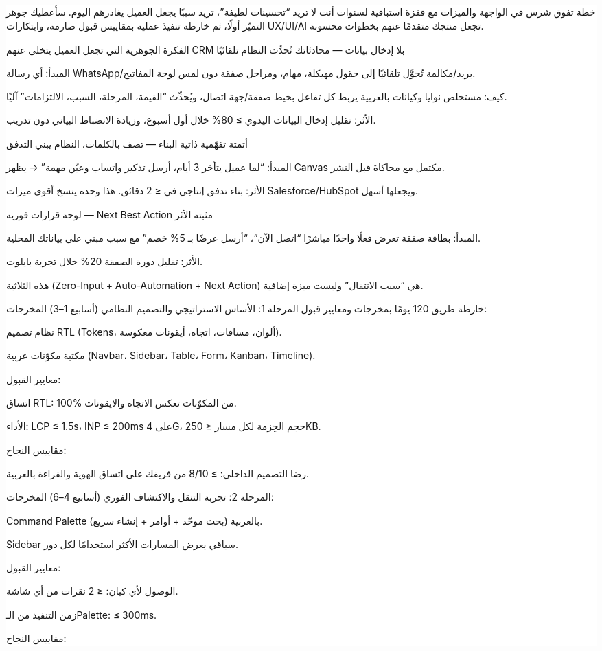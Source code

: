 خطة تفوق شرس في الواجهة والميزات مع قفزة استباقية لسنوات
أنت لا تريد “تحسينات لطيفة”، تريد سببًا يجعل العميل يغادرهم اليوم. سأعطيك جوهر التميّز أولًا، ثم خارطة تنفيذ عملية بمقاييس قبول صارمة، وابتكارات UX/UI/AI تجعل منتجك متقدمًا عنهم بخطوات محسوبة.

الفكرة الجوهرية التي تجعل العميل يتخلى عنهم
CRM بلا إدخال بيانات — محادثاتك تُحدِّث النظام تلقائيًا

المبدأ: أي رسالة WhatsApp/بريد/مكالمة تُحوَّل تلقائيًا إلى حقول مهيكلة، مهام، ومراحل صفقة دون لمس لوحة المفاتيح.

كيف: مستخلص نوايا وكيانات بالعربية يربط كل تفاعل بخيط صفقة/جهة اتصال، ويُحدِّث “القيمة، المرحلة، السبب، الالتزامات” آليًا.

الأثر: تقليل إدخال البيانات اليدوي ≥ 80% خلال أول أسبوع، وزيادة الانضباط البياني دون تدريب.

أتمتة تفهّمية ذاتية البناء — تصف بالكلمات، النظام يبني التدفق

المبدأ: “لما عميل يتأخر 3 أيام، أرسل تذكير واتساب وعيّن مهمة” → يظهر Canvas مكتمل مع محاكاة قبل النشر.

الأثر: بناء تدفق إنتاجي في ≤ 2 دقائق. هذا وحده ينسخ أقوى ميزات Salesforce/HubSpot ويجعلها أسهل.

لوحة قرارات فورية — Next Best Action مثبتة الأثر

المبدأ: بطاقة صفقة تعرض فعلًا واحدًا مباشرًا “اتصل الآن”، “أرسل عرضًا بـ 5% خصم” مع سبب مبني على بياناتك المحلية.

الأثر: تقليل دورة الصفقة 20% خلال تجربة بايلوت.

هذه الثلاثية (Zero-Input + Auto-Automation + Next Action) هي “سبب الانتقال” وليست ميزة إضافية.

خارطة طريق 120 يومًا بمخرجات ومعايير قبول
المرحلة 1: الأساس الاستراتيجي والتصميم النظامي (أسابيع 1–3)
المخرجات:

نظام تصميم RTL (Tokens، ألوان، مسافات، اتجاه، أيقونات معكوسة).

مكتبة مكوّنات عربية (Navbar، Sidebar، Table، Form، Kanban، Timeline).

معايير القبول:

اتساق RTL: 100% من المكوّنات تعكس الاتجاه والايقونات.

الأداء: LCP ≤ 1.5s، INP ≤ 200ms على 4G، حجم الحِزمة لكل مسار ≤ 250KB.

مقاييس النجاح:

رضا التصميم الداخلي: ≥ 8/10 من فريقك على اتساق الهوية والقراءة بالعربية.

المرحلة 2: تجربة التنقل والاكتشاف الفوري (أسابيع 4–6)
المخرجات:

Command Palette بالعربية (بحث موحّد + أوامر + إنشاء سريع).

Sidebar سياقي يعرض المسارات الأكثر استخدامًا لكل دور.

معايير القبول:

الوصول لأي كيان: ≤ 2 نقرات من أي شاشة.

زمن التنفيذ من الـPalette: ≤ 300ms.

مقاييس النجاح:
